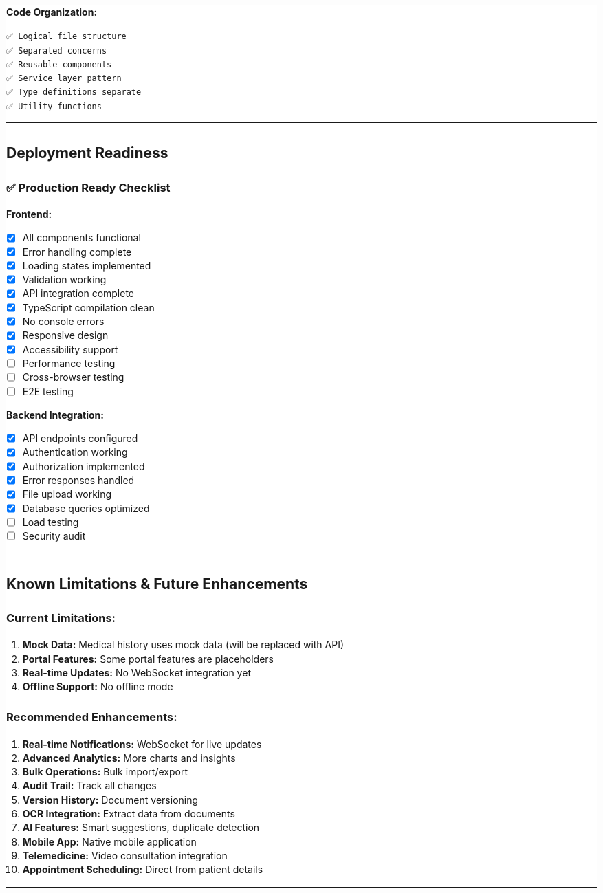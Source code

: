 **Code Organization:**
```typescript
✅ Logical file structure
✅ Separated concerns
✅ Reusable components
✅ Service layer pattern
✅ Type definitions separate
✅ Utility functions
```

---

## Deployment Readiness

### ✅ Production Ready Checklist

**Frontend:**
- [x] All components functional
- [x] Error handling complete
- [x] Loading states implemented
- [x] Validation working
- [x] API integration complete
- [x] TypeScript compilation clean
- [x] No console errors
- [x] Responsive design
- [x] Accessibility support
- [ ] Performance testing
- [ ] Cross-browser testing
- [ ] E2E testing

**Backend Integration:**
- [x] API endpoints configured
- [x] Authentication working
- [x] Authorization implemented
- [x] Error responses handled
- [x] File upload working
- [x] Database queries optimized
- [ ] Load testing
- [ ] Security audit

---

## Known Limitations & Future Enhancements

### Current Limitations:
1. **Mock Data:** Medical history uses mock data (will be replaced with API)
2. **Portal Features:** Some portal features are placeholders
3. **Real-time Updates:** No WebSocket integration yet
4. **Offline Support:** No offline mode

### Recommended Enhancements:
1. **Real-time Notifications:** WebSocket for live updates
2. **Advanced Analytics:** More charts and insights
3. **Bulk Operations:** Bulk import/export
4. **Audit Trail:** Track all changes
5. **Version History:** Document versioning
6. **OCR Integration:** Extract data from documents
7. **AI Features:** Smart suggestions, duplicate detection
8. **Mobile App:** Native mobile application
9. **Telemedicine:** Video consultation integration
10. **Appointment Scheduling:** Direct from patient details

---